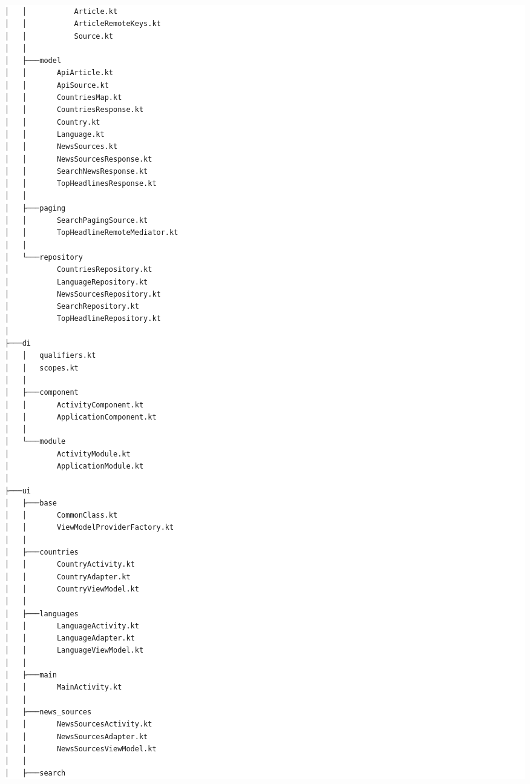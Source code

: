 ```
│   │           Article.kt
│   │           ArticleRemoteKeys.kt
│   │           Source.kt
│   │           
│   ├───model
│   │       ApiArticle.kt
│   │       ApiSource.kt
│   │       CountriesMap.kt
│   │       CountriesResponse.kt
│   │       Country.kt
│   │       Language.kt
│   │       NewsSources.kt
│   │       NewsSourcesResponse.kt
│   │       SearchNewsResponse.kt
│   │       TopHeadlinesResponse.kt
│   │       
│   ├───paging
│   │       SearchPagingSource.kt
│   │       TopHeadlineRemoteMediator.kt
│   │       
│   └───repository
│           CountriesRepository.kt
│           LanguageRepository.kt
│           NewsSourcesRepository.kt
│           SearchRepository.kt
│           TopHeadlineRepository.kt
│           
├───di
│   │   qualifiers.kt
│   │   scopes.kt
│   │   
│   ├───component
│   │       ActivityComponent.kt
│   │       ApplicationComponent.kt
│   │       
│   └───module
│           ActivityModule.kt
│           ApplicationModule.kt
│           
├───ui
│   ├───base
│   │       CommonClass.kt
│   │       ViewModelProviderFactory.kt
│   │       
│   ├───countries
│   │       CountryActivity.kt
│   │       CountryAdapter.kt
│   │       CountryViewModel.kt
│   │       
│   ├───languages
│   │       LanguageActivity.kt
│   │       LanguageAdapter.kt
│   │       LanguageViewModel.kt
│   │       
│   ├───main
│   │       MainActivity.kt
│   │       
│   ├───news_sources
│   │       NewsSourcesActivity.kt
│   │       NewsSourcesAdapter.kt
│   │       NewsSourcesViewModel.kt
│   │       
│   ├───search
```